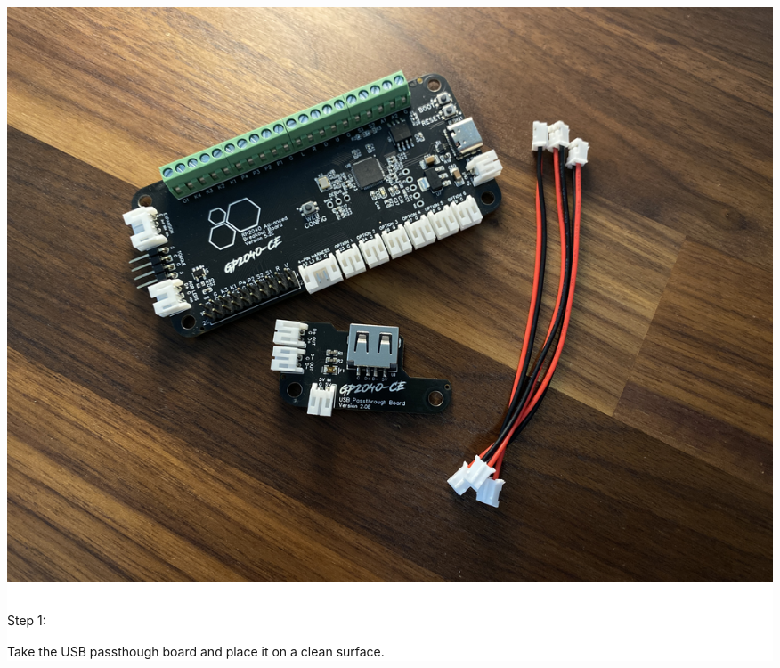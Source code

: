 ![USB Passthrough Board](https://github.com/OpenStickCommunity/Hardware/blob/main/USB%20Passthrough%20Board/Vendor%20resources/Assets/USB_Passthrough_Kit_with_RP2040_Advanced_Breakout_Board.JPG)

---

Step 1:

Take the USB passthough board and place it on a clean surface.
